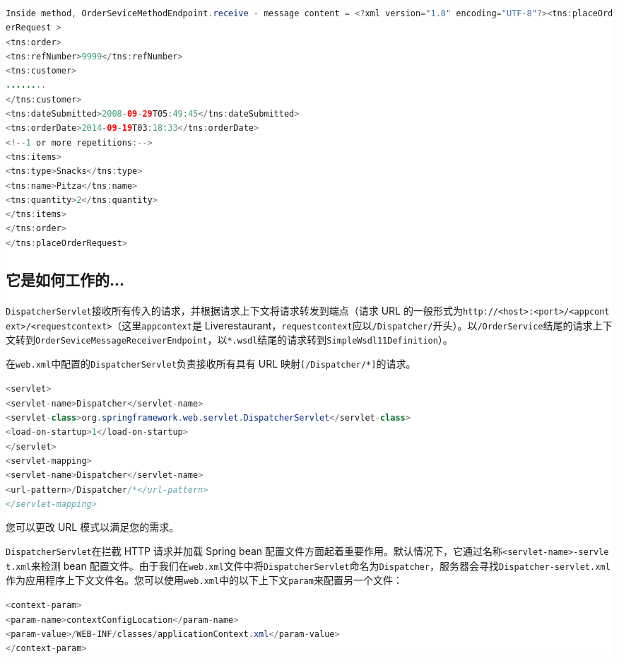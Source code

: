 ```java
Inside method, OrderSeviceMethodEndpoint.receive - message content = <?xml version="1.0" encoding="UTF-8"?><tns:placeOrderRequest >
<tns:order>
<tns:refNumber>9999</tns:refNumber>
<tns:customer>
........
</tns:customer>
<tns:dateSubmitted>2008-09-29T05:49:45</tns:dateSubmitted>
<tns:orderDate>2014-09-19T03:18:33</tns:orderDate>
<!--1 or more repetitions:-->
<tns:items>
<tns:type>Snacks</tns:type>
<tns:name>Pitza</tns:name>
<tns:quantity>2</tns:quantity>
</tns:items>
</tns:order>
</tns:placeOrderRequest> 

```

## 它是如何工作的...

`DispatcherServlet`接收所有传入的请求，并根据请求上下文将请求转发到端点（请求 URL 的一般形式为`http://<host>:<port>/<appcontext>/<requestcontext>`（这里`appcontext`是 Liverestaurant，`requestcontext`应以`/Dispatcher/`开头）。以`/OrderService`结尾的请求上下文转到`OrderSeviceMessageReceiverEndpoint`，以`*.wsdl`结尾的请求转到`SimpleWsdl11Definition`）。

在`web.xml`中配置的`DispatcherServlet`负责接收所有具有 URL 映射`[/Dispatcher/*]`的请求。

```java
<servlet>
<servlet-name>Dispatcher</servlet-name>
<servlet-class>org.springframework.web.servlet.DispatcherServlet</servlet-class>
<load-on-startup>1</load-on-startup>
</servlet>
<servlet-mapping>
<servlet-name>Dispatcher</servlet-name>
<url-pattern>/Dispatcher/*</url-pattern>
</servlet-mapping>

```

您可以更改 URL 模式以满足您的需求。

`DispatcherServlet`在拦截 HTTP 请求并加载 Spring bean 配置文件方面起着重要作用。默认情况下，它通过名称`<servlet-name>-servlet.xml`来检测 bean 配置文件。由于我们在`web.xml`文件中将`DispatcherServlet`命名为`Dispatcher`，服务器会寻找`Dispatcher-servlet.xml`作为应用程序上下文文件名。您可以使用`web.xml`中的以下上下文`param`来配置另一个文件：

```java
<context-param>
<param-name>contextConfigLocation</param-name>
<param-value>/WEB-INF/classes/applicationContext.xml</param-value>
</context-param>

```
